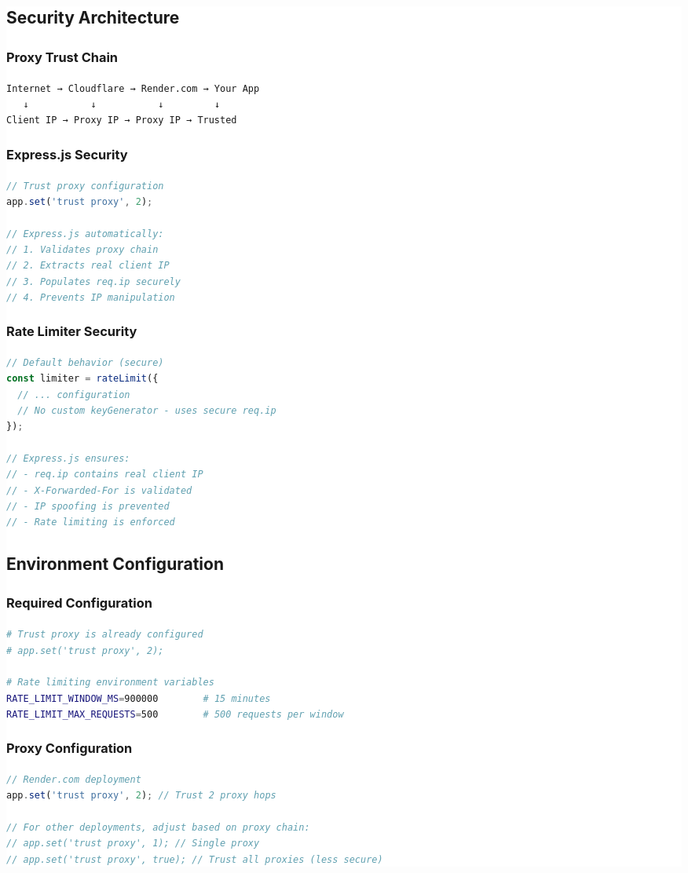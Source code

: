 ## Security Architecture

### **Proxy Trust Chain**
```
Internet → Cloudflare → Render.com → Your App
   ↓           ↓           ↓         ↓
Client IP → Proxy IP → Proxy IP → Trusted
```

### **Express.js Security**
```javascript
// Trust proxy configuration
app.set('trust proxy', 2);

// Express.js automatically:
// 1. Validates proxy chain
// 2. Extracts real client IP
// 3. Populates req.ip securely
// 4. Prevents IP manipulation
```

### **Rate Limiter Security**
```javascript
// Default behavior (secure)
const limiter = rateLimit({
  // ... configuration
  // No custom keyGenerator - uses secure req.ip
});

// Express.js ensures:
// - req.ip contains real client IP
// - X-Forwarded-For is validated
// - IP spoofing is prevented
// - Rate limiting is enforced
```

## Environment Configuration

### **Required Configuration**
```bash
# Trust proxy is already configured
# app.set('trust proxy', 2);

# Rate limiting environment variables
RATE_LIMIT_WINDOW_MS=900000        # 15 minutes
RATE_LIMIT_MAX_REQUESTS=500        # 500 requests per window
```

### **Proxy Configuration**
```javascript
// Render.com deployment
app.set('trust proxy', 2); // Trust 2 proxy hops

// For other deployments, adjust based on proxy chain:
// app.set('trust proxy', 1); // Single proxy
// app.set('trust proxy', true); // Trust all proxies (less secure)
```
